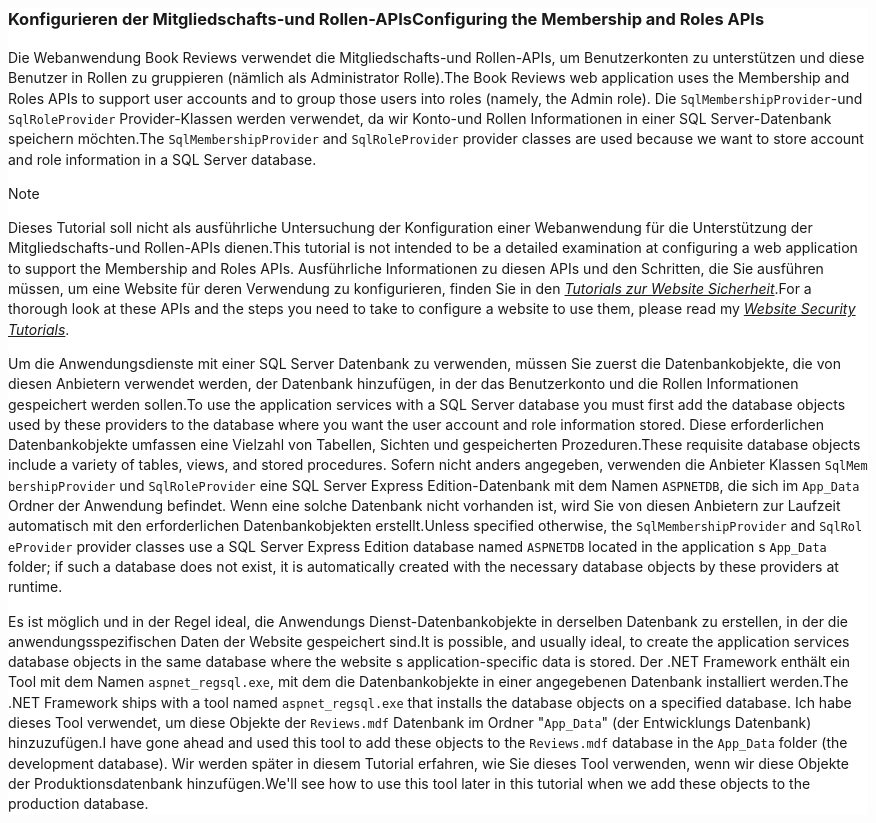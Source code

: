 ### <a name="configuring-the-membership-and-roles-apis"></a><span data-ttu-id="acd3f-147">Konfigurieren der Mitgliedschafts-und Rollen-APIs</span><span class="sxs-lookup"><span data-stu-id="acd3f-147">Configuring the Membership and Roles APIs</span></span>

<span data-ttu-id="acd3f-148">Die Webanwendung Book Reviews verwendet die Mitgliedschafts-und Rollen-APIs, um Benutzerkonten zu unterstützen und diese Benutzer in Rollen zu gruppieren (nämlich als Administrator Rolle).</span><span class="sxs-lookup"><span data-stu-id="acd3f-148">The Book Reviews web application uses the Membership and Roles APIs to support user accounts and to group those users into roles (namely, the Admin role).</span></span> <span data-ttu-id="acd3f-149">Die `SqlMembershipProvider`-und `SqlRoleProvider` Provider-Klassen werden verwendet, da wir Konto-und Rollen Informationen in einer SQL Server-Datenbank speichern möchten.</span><span class="sxs-lookup"><span data-stu-id="acd3f-149">The `SqlMembershipProvider` and `SqlRoleProvider` provider classes are used because we want to store account and role information in a SQL Server database.</span></span>

> [!NOTE]
> <span data-ttu-id="acd3f-150">Dieses Tutorial soll nicht als ausführliche Untersuchung der Konfiguration einer Webanwendung für die Unterstützung der Mitgliedschafts-und Rollen-APIs dienen.</span><span class="sxs-lookup"><span data-stu-id="acd3f-150">This tutorial is not intended to be a detailed examination at configuring a web application to support the Membership and Roles APIs.</span></span> <span data-ttu-id="acd3f-151">Ausführliche Informationen zu diesen APIs und den Schritten, die Sie ausführen müssen, um eine Website für deren Verwendung zu konfigurieren, finden Sie in den [*Tutorials zur Website Sicherheit*](../../older-versions-security/introduction/security-basics-and-asp-net-support-cs.md).</span><span class="sxs-lookup"><span data-stu-id="acd3f-151">For a thorough look at these APIs and the steps you need to take to configure a website to use them, please read my [*Website Security Tutorials*](../../older-versions-security/introduction/security-basics-and-asp-net-support-cs.md).</span></span>

<span data-ttu-id="acd3f-152">Um die Anwendungsdienste mit einer SQL Server Datenbank zu verwenden, müssen Sie zuerst die Datenbankobjekte, die von diesen Anbietern verwendet werden, der Datenbank hinzufügen, in der das Benutzerkonto und die Rollen Informationen gespeichert werden sollen.</span><span class="sxs-lookup"><span data-stu-id="acd3f-152">To use the application services with a SQL Server database you must first add the database objects used by these providers to the database where you want the user account and role information stored.</span></span> <span data-ttu-id="acd3f-153">Diese erforderlichen Datenbankobjekte umfassen eine Vielzahl von Tabellen, Sichten und gespeicherten Prozeduren.</span><span class="sxs-lookup"><span data-stu-id="acd3f-153">These requisite database objects include a variety of tables, views, and stored procedures.</span></span> <span data-ttu-id="acd3f-154">Sofern nicht anders angegeben, verwenden die Anbieter Klassen `SqlMembershipProvider` und `SqlRoleProvider` eine SQL Server Express Edition-Datenbank mit dem Namen `ASPNETDB`, die sich im `App_Data` Ordner der Anwendung befindet. Wenn eine solche Datenbank nicht vorhanden ist, wird Sie von diesen Anbietern zur Laufzeit automatisch mit den erforderlichen Datenbankobjekten erstellt.</span><span class="sxs-lookup"><span data-stu-id="acd3f-154">Unless specified otherwise, the `SqlMembershipProvider` and `SqlRoleProvider` provider classes use a SQL Server Express Edition database named `ASPNETDB` located in the application s `App_Data` folder; if such a database does not exist, it is automatically created with the necessary database objects by these providers at runtime.</span></span>

<span data-ttu-id="acd3f-155">Es ist möglich und in der Regel ideal, die Anwendungs Dienst-Datenbankobjekte in derselben Datenbank zu erstellen, in der die anwendungsspezifischen Daten der Website gespeichert sind.</span><span class="sxs-lookup"><span data-stu-id="acd3f-155">It is possible, and usually ideal, to create the application services database objects in the same database where the website s application-specific data is stored.</span></span> <span data-ttu-id="acd3f-156">Der .NET Framework enthält ein Tool mit dem Namen `aspnet_regsql.exe`, mit dem die Datenbankobjekte in einer angegebenen Datenbank installiert werden.</span><span class="sxs-lookup"><span data-stu-id="acd3f-156">The .NET Framework ships with a tool named `aspnet_regsql.exe` that installs the database objects on a specified database.</span></span> <span data-ttu-id="acd3f-157">Ich habe dieses Tool verwendet, um diese Objekte der `Reviews.mdf` Datenbank im Ordner "`App_Data`" (der Entwicklungs Datenbank) hinzuzufügen.</span><span class="sxs-lookup"><span data-stu-id="acd3f-157">I have gone ahead and used this tool to add these objects to the `Reviews.mdf` database in the `App_Data` folder (the development database).</span></span> <span data-ttu-id="acd3f-158">Wir werden später in diesem Tutorial erfahren, wie Sie dieses Tool verwenden, wenn wir diese Objekte der Produktionsdatenbank hinzufügen.</span><span class="sxs-lookup"><span data-stu-id="acd3f-158">We'll see how to use this tool later in this tutorial when we add these objects to the production database.</span></span>
